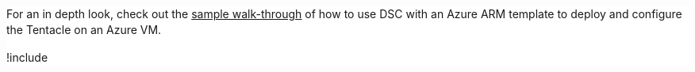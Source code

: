 For an in depth look, check out the [sample walk-through](docs/infrastructure/deployment-targets/tentacle/windows/azure-virtual-machines/via-an-arm-template-with-dsc/) of how to use DSC with an Azure ARM template to deploy and configure the Tentacle on an Azure VM.

!include <rootless-tentacle-instance-creation>